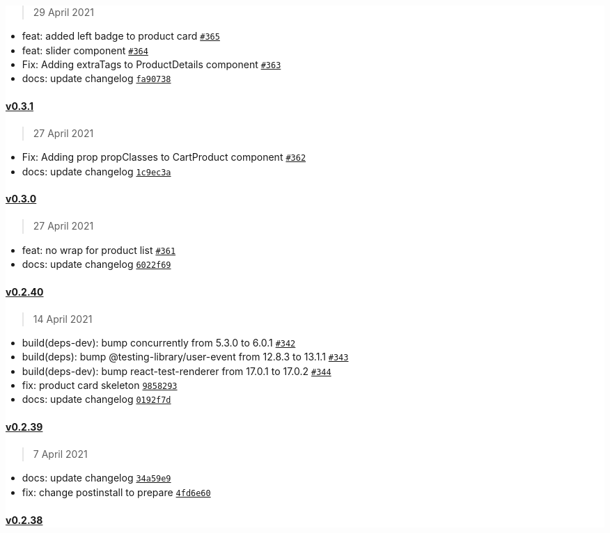 > 29 April 2021

- feat: added left badge to product card [`#365`](https://github.com/in-ventures/react-lib/pull/365)
- feat: slider component [`#364`](https://github.com/in-ventures/react-lib/pull/364)
- Fix: Adding extraTags to ProductDetails  component [`#363`](https://github.com/in-ventures/react-lib/pull/363)
- docs: update changelog [`fa90738`](https://github.com/in-ventures/react-lib/commit/fa9073830ce1268d7b0aabc470f337ef74b6ea98)

#### [v0.3.1](https://github.com/in-ventures/react-lib/compare/v0.3.0...v0.3.1)

> 27 April 2021

- Fix: Adding prop propClasses to CartProduct component [`#362`](https://github.com/in-ventures/react-lib/pull/362)
- docs: update changelog [`1c9ec3a`](https://github.com/in-ventures/react-lib/commit/1c9ec3aadca70ba00fea2907356c40b124841924)

#### [v0.3.0](https://github.com/in-ventures/react-lib/compare/v0.2.40...v0.3.0)

> 27 April 2021

- feat: no wrap for product list [`#361`](https://github.com/in-ventures/react-lib/pull/361)
- docs: update changelog [`6022f69`](https://github.com/in-ventures/react-lib/commit/6022f696908e5c02590d5c427f707be0e1002a26)

#### [v0.2.40](https://github.com/in-ventures/react-lib/compare/v0.2.39...v0.2.40)

> 14 April 2021

- build(deps-dev): bump concurrently from 5.3.0 to 6.0.1 [`#342`](https://github.com/in-ventures/react-lib/pull/342)
- build(deps): bump @testing-library/user-event from 12.8.3 to 13.1.1 [`#343`](https://github.com/in-ventures/react-lib/pull/343)
- build(deps-dev): bump react-test-renderer from 17.0.1 to 17.0.2 [`#344`](https://github.com/in-ventures/react-lib/pull/344)
- fix: product card skeleton [`9858293`](https://github.com/in-ventures/react-lib/commit/98582937786293e5f963df1d87fcd6bbafb4c079)
- docs: update changelog [`0192f7d`](https://github.com/in-ventures/react-lib/commit/0192f7d896b70aca437c544632670d419c81f58a)

#### [v0.2.39](https://github.com/in-ventures/react-lib/compare/v0.2.38...v0.2.39)

> 7 April 2021

- docs: update changelog [`34a59e9`](https://github.com/in-ventures/react-lib/commit/34a59e99b0c3a8c292649a82514260f8f343c319)
- fix: change postinstall to prepare [`4fd6e60`](https://github.com/in-ventures/react-lib/commit/4fd6e601f6c40ba89428c89a0df07f8b11cc91fa)

#### [v0.2.38](https://github.com/in-ventures/react-lib/compare/v0.2.37...v0.2.38)
